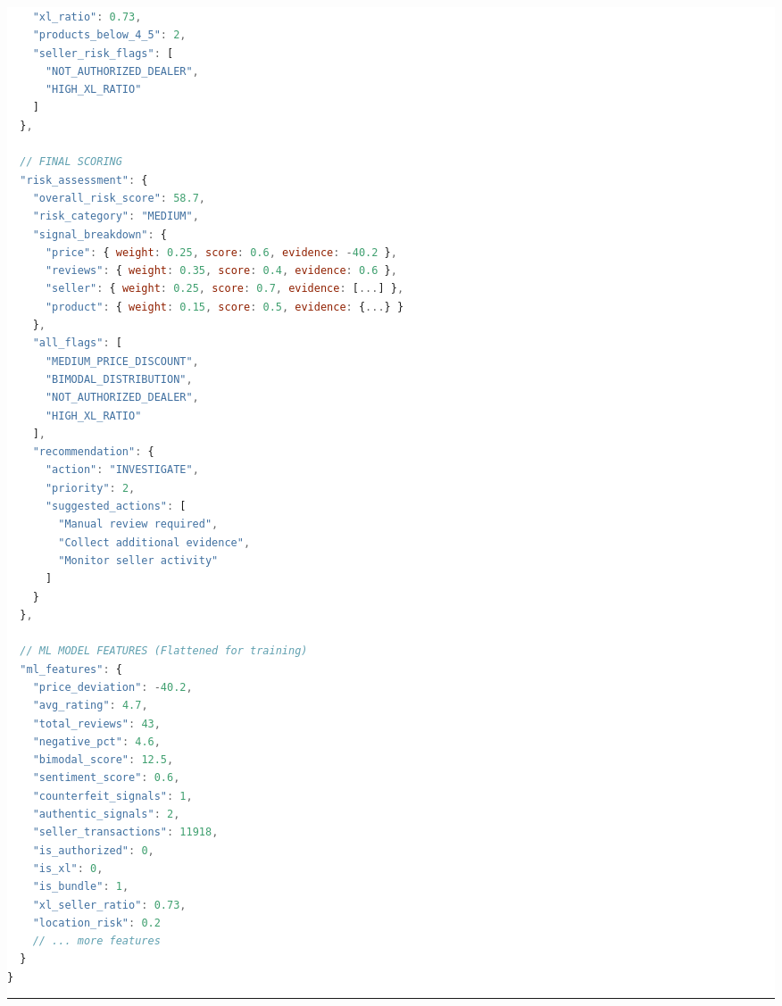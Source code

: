 ```javascript
    "xl_ratio": 0.73,
    "products_below_4_5": 2,
    "seller_risk_flags": [
      "NOT_AUTHORIZED_DEALER",
      "HIGH_XL_RATIO"
    ]
  },
  
  // FINAL SCORING
  "risk_assessment": {
    "overall_risk_score": 58.7,
    "risk_category": "MEDIUM",
    "signal_breakdown": {
      "price": { weight: 0.25, score: 0.6, evidence: -40.2 },
      "reviews": { weight: 0.35, score: 0.4, evidence: 0.6 },
      "seller": { weight: 0.25, score: 0.7, evidence: [...] },
      "product": { weight: 0.15, score: 0.5, evidence: {...} }
    },
    "all_flags": [
      "MEDIUM_PRICE_DISCOUNT",
      "BIMODAL_DISTRIBUTION",
      "NOT_AUTHORIZED_DEALER",
      "HIGH_XL_RATIO"
    ],
    "recommendation": {
      "action": "INVESTIGATE",
      "priority": 2,
      "suggested_actions": [
        "Manual review required",
        "Collect additional evidence",
        "Monitor seller activity"
      ]
    }
  },
  
  // ML MODEL FEATURES (Flattened for training)
  "ml_features": {
    "price_deviation": -40.2,
    "avg_rating": 4.7,
    "total_reviews": 43,
    "negative_pct": 4.6,
    "bimodal_score": 12.5,
    "sentiment_score": 0.6,
    "counterfeit_signals": 1,
    "authentic_signals": 2,
    "seller_transactions": 11918,
    "is_authorized": 0,
    "is_xl": 0,
    "is_bundle": 1,
    "xl_seller_ratio": 0.73,
    "location_risk": 0.2
    // ... more features
  }
}
```

---